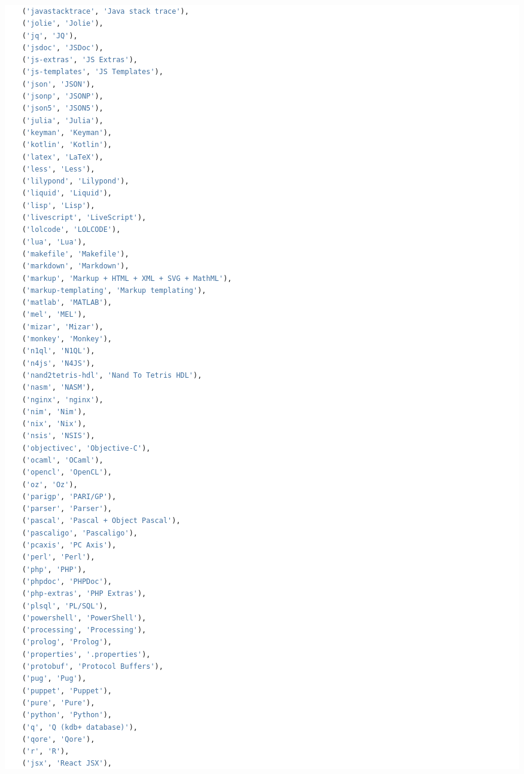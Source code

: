 ```python
    ('javastacktrace', 'Java stack trace'),
    ('jolie', 'Jolie'),
    ('jq', 'JQ'),
    ('jsdoc', 'JSDoc'),
    ('js-extras', 'JS Extras'),
    ('js-templates', 'JS Templates'),
    ('json', 'JSON'),
    ('jsonp', 'JSONP'),
    ('json5', 'JSON5'),
    ('julia', 'Julia'),
    ('keyman', 'Keyman'),
    ('kotlin', 'Kotlin'),
    ('latex', 'LaTeX'),
    ('less', 'Less'),
    ('lilypond', 'Lilypond'),
    ('liquid', 'Liquid'),
    ('lisp', 'Lisp'),
    ('livescript', 'LiveScript'),
    ('lolcode', 'LOLCODE'),
    ('lua', 'Lua'),
    ('makefile', 'Makefile'),
    ('markdown', 'Markdown'),
    ('markup', 'Markup + HTML + XML + SVG + MathML'),
    ('markup-templating', 'Markup templating'),
    ('matlab', 'MATLAB'),
    ('mel', 'MEL'),
    ('mizar', 'Mizar'),
    ('monkey', 'Monkey'),
    ('n1ql', 'N1QL'),
    ('n4js', 'N4JS'),
    ('nand2tetris-hdl', 'Nand To Tetris HDL'),
    ('nasm', 'NASM'),
    ('nginx', 'nginx'),
    ('nim', 'Nim'),
    ('nix', 'Nix'),
    ('nsis', 'NSIS'),
    ('objectivec', 'Objective-C'),
    ('ocaml', 'OCaml'),
    ('opencl', 'OpenCL'),
    ('oz', 'Oz'),
    ('parigp', 'PARI/GP'),
    ('parser', 'Parser'),
    ('pascal', 'Pascal + Object Pascal'),
    ('pascaligo', 'Pascaligo'),
    ('pcaxis', 'PC Axis'),
    ('perl', 'Perl'),
    ('php', 'PHP'),
    ('phpdoc', 'PHPDoc'),
    ('php-extras', 'PHP Extras'),
    ('plsql', 'PL/SQL'),
    ('powershell', 'PowerShell'),
    ('processing', 'Processing'),
    ('prolog', 'Prolog'),
    ('properties', '.properties'),
    ('protobuf', 'Protocol Buffers'),
    ('pug', 'Pug'),
    ('puppet', 'Puppet'),
    ('pure', 'Pure'),
    ('python', 'Python'),
    ('q', 'Q (kdb+ database)'),
    ('qore', 'Qore'),
    ('r', 'R'),
    ('jsx', 'React JSX'),
```